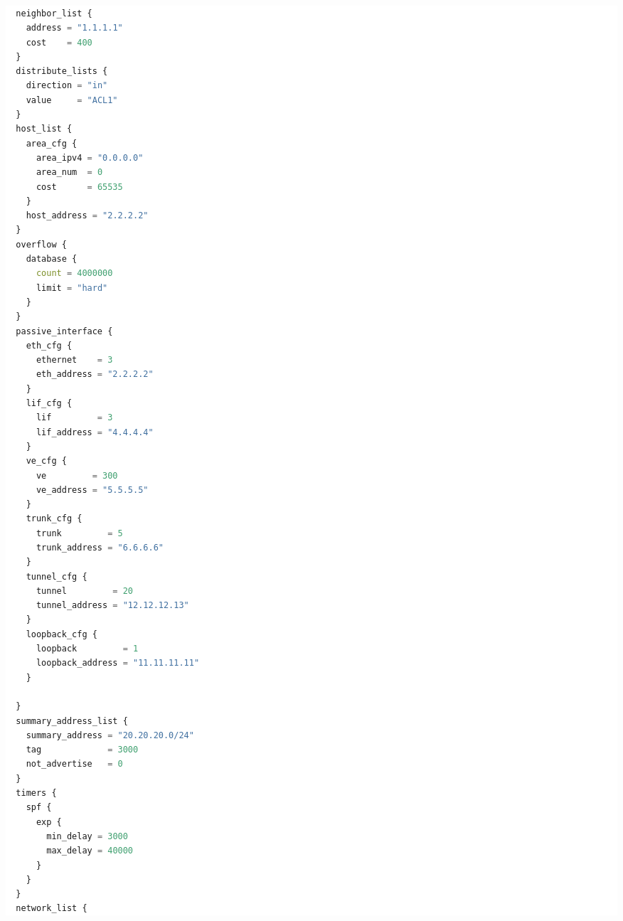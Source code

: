 ```terraform
  neighbor_list {
    address = "1.1.1.1"
    cost    = 400
  }
  distribute_lists {
    direction = "in"
    value     = "ACL1"
  }
  host_list {
    area_cfg {
      area_ipv4 = "0.0.0.0"
      area_num  = 0
      cost      = 65535
    }
    host_address = "2.2.2.2"
  }
  overflow {
    database {
      count = 4000000
      limit = "hard"
    }
  }
  passive_interface {
    eth_cfg {
      ethernet    = 3
      eth_address = "2.2.2.2"
    }
    lif_cfg {
      lif         = 3
      lif_address = "4.4.4.4"
    }
    ve_cfg {
      ve         = 300
      ve_address = "5.5.5.5"
    }
    trunk_cfg {
      trunk         = 5
      trunk_address = "6.6.6.6"
    }
    tunnel_cfg {
      tunnel         = 20
      tunnel_address = "12.12.12.13"
    }
    loopback_cfg {
      loopback         = 1
      loopback_address = "11.11.11.11"
    }

  }
  summary_address_list {
    summary_address = "20.20.20.0/24"
    tag             = 3000
    not_advertise   = 0
  }
  timers {
    spf {
      exp {
        min_delay = 3000
        max_delay = 40000
      }
    }
  }
  network_list {
```
